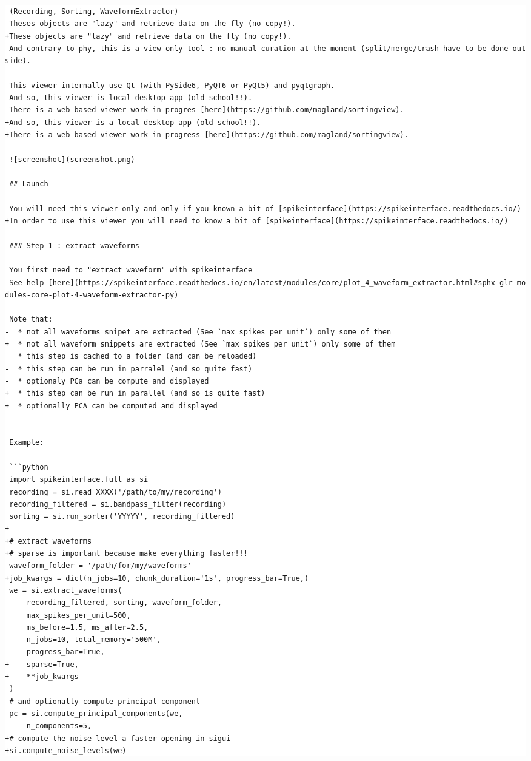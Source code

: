```
 (Recording, Sorting, WaveformExtractor)
-Theses objects are "lazy" and retrieve data on the fly (no copy!).
+These objects are "lazy" and retrieve data on the fly (no copy!).
 And contrary to phy, this is a view only tool : no manual curation at the moment (split/merge/trash have to be done outside).
 
 This viewer internally use Qt (with PySide6, PyQT6 or PyQt5) and pyqtgraph.
-And so, this viewer is local desktop app (old school!!).
-There is a web based viewer work-in-progres [here](https://github.com/magland/sortingview).
+And so, this viewer is a local desktop app (old school!!).
+There is a web based viewer work-in-progress [here](https://github.com/magland/sortingview).
 
 ![screenshot](screenshot.png)
 
 ## Launch
 
-You will need this viewer only and only if you known a bit of [spikeinterface](https://spikeinterface.readthedocs.io/)
+In order to use this viewer you will need to know a bit of [spikeinterface](https://spikeinterface.readthedocs.io/)
 
 ### Step 1 : extract waveforms
 
 You first need to "extract waveform" with spikeinterface
 See help [here](https://spikeinterface.readthedocs.io/en/latest/modules/core/plot_4_waveform_extractor.html#sphx-glr-modules-core-plot-4-waveform-extractor-py)
 
 Note that:
-  * not all waveforms snipet are extracted (See `max_spikes_per_unit`) only some of then
+  * not all waveform snippets are extracted (See `max_spikes_per_unit`) only some of them
   * this step is cached to a folder (and can be reloaded)
-  * this step can be run in parralel (and so quite fast)
-  * optionaly PCa can be compute and displayed
+  * this step can be run in parallel (and so is quite fast)
+  * optionally PCA can be computed and displayed
 
   
 Example:
 
 ```python
 import spikeinterface.full as si
 recording = si.read_XXXX('/path/to/my/recording')
 recording_filtered = si.bandpass_filter(recording)
 sorting = si.run_sorter('YYYYY', recording_filtered)
+
+# extract waveforms 
+# sparse is important because make everything faster!!!
 waveform_folder = '/path/for/my/waveforms'
+job_kwargs = dict(n_jobs=10, chunk_duration='1s', progress_bar=True,)
 we = si.extract_waveforms(
     recording_filtered, sorting, waveform_folder,
     max_spikes_per_unit=500,
     ms_before=1.5, ms_after=2.5,
-    n_jobs=10, total_memory='500M',
-    progress_bar=True,
+    sparse=True,
+    **job_kwargs
 )
-# and optionally compute principal component
-pc = si.compute_principal_components(we,
-    n_components=5,
+# compute the noise level a faster opening in sigui
+si.compute_noise_levels(we)
```
